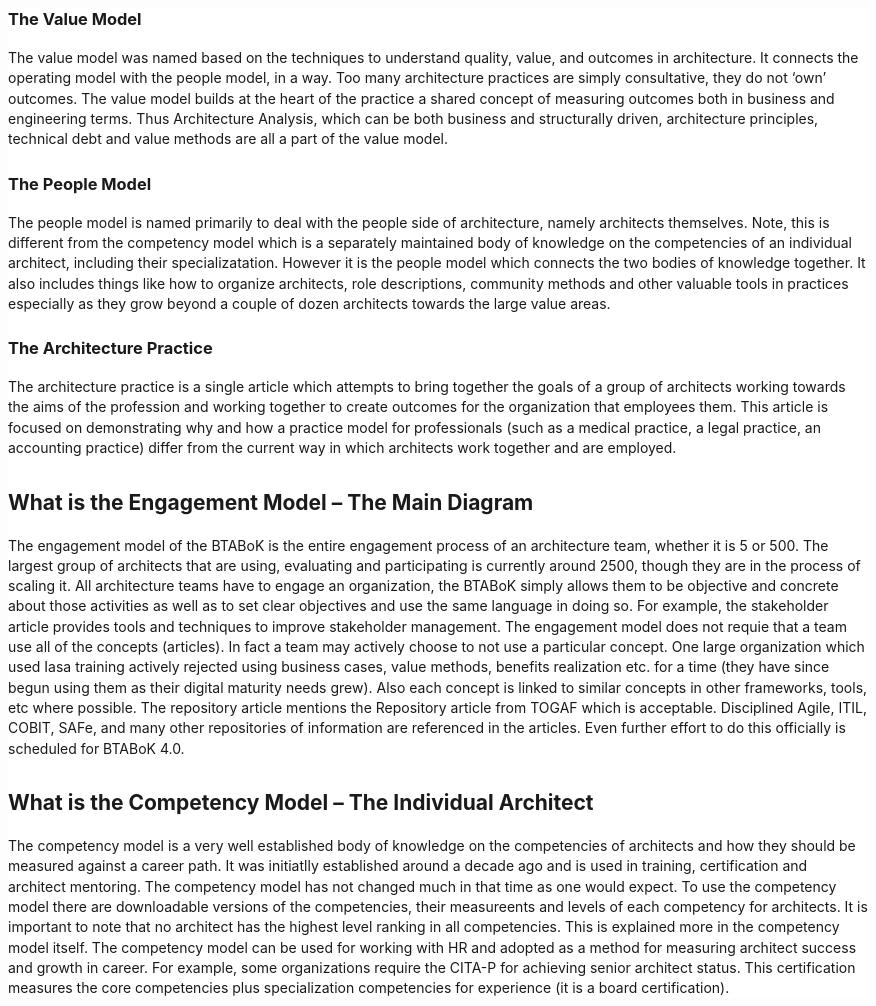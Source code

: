 ### The Value Model

The value model was named based on the techniques to understand quality, value, and outcomes in architecture. It connects the operating model with the people model, in a way. Too many architecture practices are simply consultative, they do not ‘own’ outcomes. The value model builds at the heart of the practice a shared concept of measuring outcomes both in business and engineering terms. Thus Architecture Analysis, which can be both business and structurally driven, architecture principles, technical debt and value methods are all a part of the value model.

### The People Model

The people model is named primarily to deal with the people side of architecture, namely architects themselves. Note, this is different from the competency model which is a separately maintained body of knowledge on the competencies of an individual architect, including their specializatation. However it is the people model which connects the two bodies of knowledge together. It also includes things like how to organize architects, role descriptions, community methods and other valuable tools in practices especially as they grow beyond a couple of dozen architects towards the large value areas.

### The Architecture Practice

The architecture practice is a single article which attempts to bring together the goals of a group of architects working towards the aims of the profession and working together to create outcomes for the organization that employees them. This article is focused on demonstrating why and how a practice model for professionals (such as a medical practice, a legal practice, an accounting practice) differ from the current way in which architects work together and are employed.

## What is the Engagement Model – The Main Diagram

The engagement model of the BTABoK is the entire engagement process of an architecture team, whether it is 5 or 500. The largest group of architects that are using, evaluating and participating is currently around 2500, though they are in the process of scaling it. All architecture teams have to engage an organization, the BTABoK simply allows them to be objective and concrete about those activities as well as to set clear objectives and use the same language in doing so. For example, the stakeholder article provides tools and techniques to improve stakeholder management. The engagement model does not requie that a team use all of the concepts (articles). In fact a team may actively choose to not use a particular concept. One large organization which used Iasa training actively rejected using business cases, value methods, benefits realization etc. for a time (they have since begun using them as their digital maturity needs grew). Also each concept is linked to similar concepts in other frameworks, tools, etc where possible. The repository article mentions the Repository article from TOGAF which is acceptable. Disciplined Agile, ITIL, COBIT, SAFe, and many other repositories of information are referenced in the articles. Even further effort to do this officially is scheduled for BTABoK 4.0.

## What is the Competency Model – The Individual Architect

The competency model is a very well established body of knowledge on the competencies of architects and how they should be measured against a career path. It was initiatlly established around a decade ago and is used in training, certification and architect mentoring. The competency model has not changed much in that time as one would expect. To use the competency model there are downloadable versions of the competencies, their measureents and levels of each competency for architects. It is important to note that no architect has the highest level ranking in all competencies. This is explained more in the competency model itself. The competency model can be used for working with HR and adopted as a method for measuring architect success and growth in career. For example, some organizations require the CITA-P for achieving senior architect status. This certification measures the core competencies plus specialization competencies for experience (it is a board certification).  
